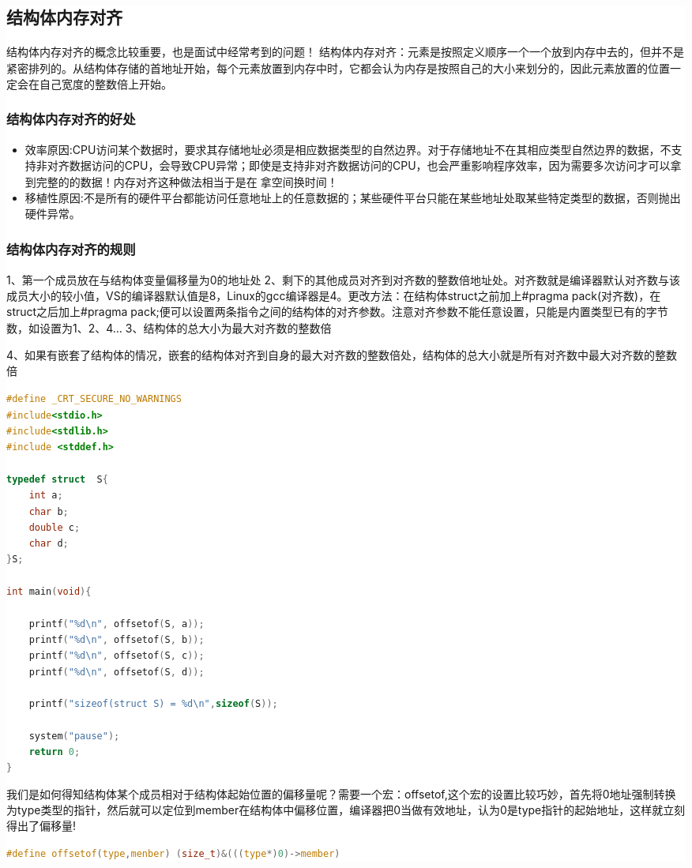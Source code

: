 ## 结构体内存对齐

结构体内存对齐的概念比较重要，也是面试中经常考到的问题！
结构体内存对齐：元素是按照定义顺序一个一个放到内存中去的，但并不是紧密排列的。从结构体存储的首地址开始，每个元素放置到内存中时，它都会认为内存是按照自己的大小来划分的，因此元素放置的位置一定会在自己宽度的整数倍上开始。

### 结构体内存对齐的好处

* 效率原因:CPU访问某个数据时，要求其存储地址必须是相应数据类型的自然边界。对于存储地址不在其相应类型自然边界的数据，不支持非对齐数据访问的CPU，会导致CPU异常；即使是支持非对齐数据访问的CPU，也会严重影响程序效率，因为需要多次访问才可以拿到完整的的数据！内存对齐这种做法相当于是在 拿空间换时间！
* 移植性原因:不是所有的硬件平台都能访问任意地址上的任意数据的；某些硬件平台只能在某些地址处取某些特定类型的数据，否则抛出硬件异常。



### 结构体内存对齐的规则

1、第一个成员放在与结构体变量偏移量为0的地址处
2、剩下的其他成员对齐到对齐数的整数倍地址处。对齐数就是编译器默认对齐数与该成员大小的较小值，VS的编译器默认值是8，Linux的gcc编译器是4。更改方法：在结构体struct之前加上#pragma pack(对齐数)，在struct之后加上#pragma pack;便可以设置两条指令之间的结构体的对齐参数。注意对齐参数不能任意设置，只能是内置类型已有的字节数，如设置为1、2、4…
3、结构体的总大小为最大对齐数的整数倍

4、如果有嵌套了结构体的情况，嵌套的结构体对齐到自身的最大对齐数的整数倍处，结构体的总大小就是所有对齐数中最大对齐数的整数倍

```c
#define _CRT_SECURE_NO_WARNINGS
#include<stdio.h>
#include<stdlib.h>
#include <stddef.h>
 
typedef struct  S{
	int a;
	char b;
	double c;
	char d;
}S;
 
int main(void){
 
	printf("%d\n", offsetof(S, a));
	printf("%d\n", offsetof(S, b));
	printf("%d\n", offsetof(S, c));
	printf("%d\n", offsetof(S, d));
 
	printf("sizeof(struct S) = %d\n",sizeof(S));
 
	system("pause");
	return 0;
}
```

我们是如何得知结构体某个成员相对于结构体起始位置的偏移量呢？需要一个宏：offsetof,这个宏的设置比较巧妙，首先将0地址强制转换为type类型的指针，然后就可以定位到member在结构体中偏移位置，编译器把0当做有效地址，认为0是type指针的起始地址，这样就立刻得出了偏移量!

```c
#define offsetof(type,menber) (size_t)&(((type*)0)->member)
```
